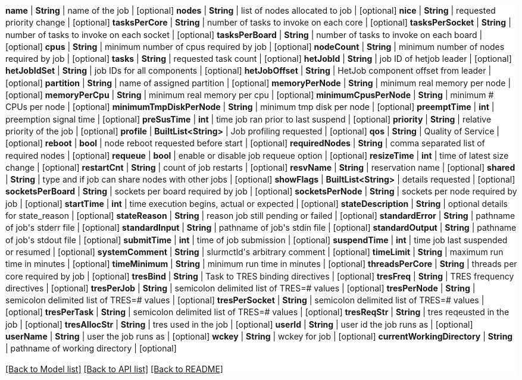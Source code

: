 **name** | **String** | name of the job | [optional] 
**nodes** | **String** | list of nodes allocated to job | [optional] 
**nice** | **String** | requested priority change | [optional] 
**tasksPerCore** | **String** | number of tasks to invoke on each core | [optional] 
**tasksPerSocket** | **String** | number of tasks to invoke on each socket | [optional] 
**tasksPerBoard** | **String** | number of tasks to invoke on each board | [optional] 
**cpus** | **String** | minimum number of cpus required by job | [optional] 
**nodeCount** | **String** | minimum number of nodes required by job | [optional] 
**tasks** | **String** | requested task count | [optional] 
**hetJobId** | **String** | job ID of hetjob leader | [optional] 
**hetJobIdSet** | **String** | job IDs for all components | [optional] 
**hetJobOffset** | **String** | HetJob component offset from leader | [optional] 
**partition** | **String** | name of assigned partition | [optional] 
**memoryPerNode** | **String** | minimum real memory per node | [optional] 
**memoryPerCpu** | **String** | minimum real memory per cpu | [optional] 
**minimumCpusPerNode** | **String** | minimum # CPUs per node | [optional] 
**minimumTmpDiskPerNode** | **String** | minimum tmp disk per node | [optional] 
**preemptTime** | **int** | preemption signal time | [optional] 
**preSusTime** | **int** | time job ran prior to last suspend | [optional] 
**priority** | **String** | relative priority of the job | [optional] 
**profile** | **BuiltList&lt;String&gt;** | Job profiling requested | [optional] 
**qos** | **String** | Quality of Service | [optional] 
**reboot** | **bool** | node reboot requested before start | [optional] 
**requiredNodes** | **String** | comma separated list of required nodes | [optional] 
**requeue** | **bool** | enable or disable job requeue option | [optional] 
**resizeTime** | **int** | time of latest size change | [optional] 
**restartCnt** | **String** | count of job restarts | [optional] 
**resvName** | **String** | reservation name | [optional] 
**shared** | **String** | type and if job can share nodes with other jobs | [optional] 
**showFlags** | **BuiltList&lt;String&gt;** | details requested | [optional] 
**socketsPerBoard** | **String** | sockets per board required by job | [optional] 
**socketsPerNode** | **String** | sockets per node required by job | [optional] 
**startTime** | **int** | time execution begins, actual or expected | [optional] 
**stateDescription** | **String** | optional details for state_reason | [optional] 
**stateReason** | **String** | reason job still pending or failed | [optional] 
**standardError** | **String** | pathname of job's stderr file | [optional] 
**standardInput** | **String** | pathname of job's stdin file | [optional] 
**standardOutput** | **String** | pathname of job's stdout file | [optional] 
**submitTime** | **int** | time of job submission | [optional] 
**suspendTime** | **int** | time job last suspended or resumed | [optional] 
**systemComment** | **String** | slurmctld's arbitrary comment | [optional] 
**timeLimit** | **String** | maximum run time in minutes | [optional] 
**timeMinimum** | **String** | minimum run time in minutes | [optional] 
**threadsPerCore** | **String** | threads per core required by job | [optional] 
**tresBind** | **String** | Task to TRES binding directives | [optional] 
**tresFreq** | **String** | TRES frequency directives | [optional] 
**tresPerJob** | **String** | semicolon delimited list of TRES=# values | [optional] 
**tresPerNode** | **String** | semicolon delimited list of TRES=# values | [optional] 
**tresPerSocket** | **String** | semicolon delimited list of TRES=# values | [optional] 
**tresPerTask** | **String** | semicolon delimited list of TRES=# values | [optional] 
**tresReqStr** | **String** | tres reqeusted in the job | [optional] 
**tresAllocStr** | **String** | tres used in the job | [optional] 
**userId** | **String** | user id the job runs as | [optional] 
**userName** | **String** | user the job runs as | [optional] 
**wckey** | **String** | wckey for job | [optional] 
**currentWorkingDirectory** | **String** | pathname of working directory | [optional] 

[[Back to Model list]](../README.md#documentation-for-models) [[Back to API list]](../README.md#documentation-for-api-endpoints) [[Back to README]](../README.md)


